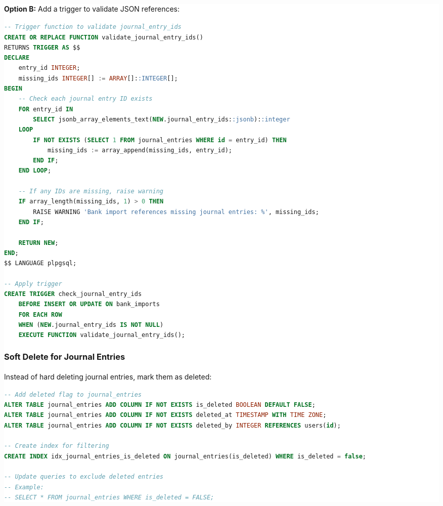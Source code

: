 **Option B:** Add a trigger to validate JSON references:

```sql
-- Trigger function to validate journal_entry_ids
CREATE OR REPLACE FUNCTION validate_journal_entry_ids()
RETURNS TRIGGER AS $$
DECLARE
    entry_id INTEGER;
    missing_ids INTEGER[] := ARRAY[]::INTEGER[];
BEGIN
    -- Check each journal entry ID exists
    FOR entry_id IN
        SELECT jsonb_array_elements_text(NEW.journal_entry_ids::jsonb)::integer
    LOOP
        IF NOT EXISTS (SELECT 1 FROM journal_entries WHERE id = entry_id) THEN
            missing_ids := array_append(missing_ids, entry_id);
        END IF;
    END LOOP;

    -- If any IDs are missing, raise warning
    IF array_length(missing_ids, 1) > 0 THEN
        RAISE WARNING 'Bank import references missing journal entries: %', missing_ids;
    END IF;

    RETURN NEW;
END;
$$ LANGUAGE plpgsql;

-- Apply trigger
CREATE TRIGGER check_journal_entry_ids
    BEFORE INSERT OR UPDATE ON bank_imports
    FOR EACH ROW
    WHEN (NEW.journal_entry_ids IS NOT NULL)
    EXECUTE FUNCTION validate_journal_entry_ids();
```

### Soft Delete for Journal Entries

Instead of hard deleting journal entries, mark them as deleted:

```sql
-- Add deleted flag to journal_entries
ALTER TABLE journal_entries ADD COLUMN IF NOT EXISTS is_deleted BOOLEAN DEFAULT FALSE;
ALTER TABLE journal_entries ADD COLUMN IF NOT EXISTS deleted_at TIMESTAMP WITH TIME ZONE;
ALTER TABLE journal_entries ADD COLUMN IF NOT EXISTS deleted_by INTEGER REFERENCES users(id);

-- Create index for filtering
CREATE INDEX idx_journal_entries_is_deleted ON journal_entries(is_deleted) WHERE is_deleted = false;

-- Update queries to exclude deleted entries
-- Example:
-- SELECT * FROM journal_entries WHERE is_deleted = FALSE;
```
